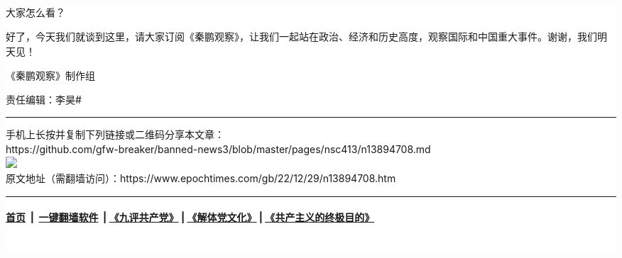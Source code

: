 <p>
 大家怎么看？
</p>
<p>
 好了，今天我们就谈到这里，请大家订阅《秦鹏观察》，让我们一起站在政治、经济和历史高度，观察国际和中国重大事件。谢谢，我们明天见！
</p>
<p>
 《秦鹏观察》制作组
</p>
<p>
 责任编辑：李昊#
</p>
</div>
<hr/>
手机上长按并复制下列链接或二维码分享本文章：<br/>
https://github.com/gfw-breaker/banned-news3/blob/master/pages/nsc413/n13894708.md <br/>
<a href='https://github.com/gfw-breaker/banned-news3/blob/master/pages/nsc413/n13894708.md'><img src='https://github.com/gfw-breaker/banned-news3/blob/master/pages/nsc413/n13894708.md.png'/></a> <br/>
原文地址（需翻墙访问）：https://www.epochtimes.com/gb/22/12/29/n13894708.htm


------------------------
#### [首页](https://github.com/gfw-breaker/banned-news3/blob/master/README.md) &nbsp;|&nbsp; [一键翻墙软件](https://github.com/gfw-breaker/nogfw/blob/master/README.md) &nbsp;| [《九评共产党》](https://github.com/gfw-breaker/9ping.md/blob/master/README.md#九评之一评共产党是什么) | [《解体党文化》](https://github.com/gfw-breaker/jtdwh.md/blob/master/README.md) | [《共产主义的终极目的》](https://github.com/gfw-breaker/gczydzjmd.md/blob/master/README.md)


<img src='http://gfw-breaker.win/banned-news3/pages/nsc413/n13894708.md' width='0px' height='0px'/>